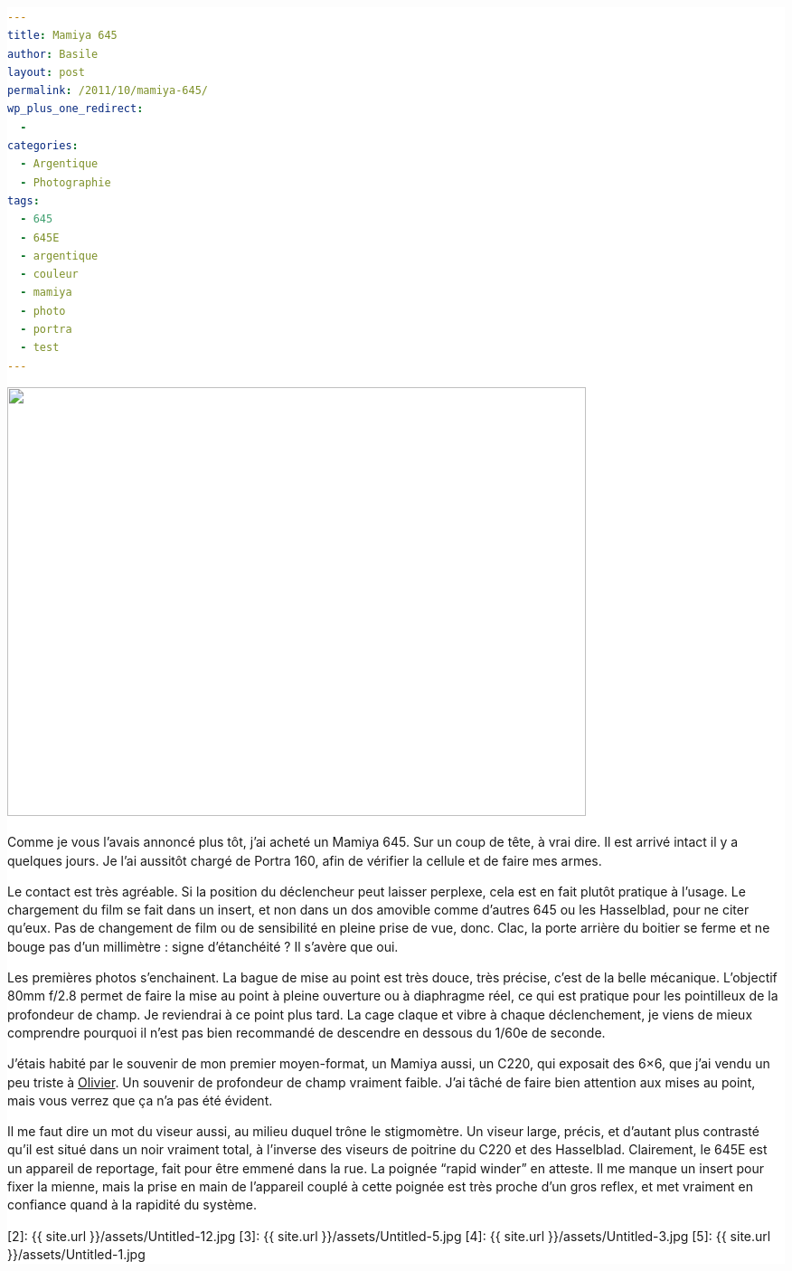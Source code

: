 ```yaml
---
title: Mamiya 645
author: Basile
layout: post
permalink: /2011/10/mamiya-645/
wp_plus_one_redirect:
  -
categories:
  - Argentique
  - Photographie
tags:
  - 645
  - 645E
  - argentique
  - couleur
  - mamiya
  - photo
  - portra
  - test
---
```

<img class="aligncenter" title="Untitled-10" src="{{ site.url }}/assets/Untitled-10.jpg" alt="" width="640" height="474" />

Comme je vous l&#8217;avais annoncé plus tôt, j&#8217;ai acheté un Mamiya 645. Sur un coup de tête, à vrai dire.
Il est arrivé intact il y a quelques jours. Je l&#8217;ai aussitôt chargé de Portra 160, afin de vérifier la cellule et de faire mes armes.

Le contact est très agréable. Si la position du déclencheur peut laisser perplexe, cela est en fait plutôt pratique à l&#8217;usage.
Le chargement du film se fait dans un insert, et non dans un dos amovible comme d&#8217;autres 645 ou les Hasselblad, pour ne citer qu&#8217;eux. Pas de changement de film ou de sensibilité en pleine prise de vue, donc. Clac, la porte arrière du boitier se ferme et ne bouge pas d&#8217;un millimètre : signe d&#8217;étanchéité ? Il s&#8217;avère que oui.

Les premières photos s&#8217;enchainent. La bague de mise au point est très douce, très précise, c&#8217;est de la belle mécanique. L&#8217;objectif 80mm f/2.8 permet de faire la mise au point à pleine ouverture ou à diaphragme réel, ce qui est pratique pour les pointilleux de la profondeur de champ. Je reviendrai à ce point plus tard.
La cage claque et vibre à chaque déclenchement, je viens de mieux comprendre pourquoi il n&#8217;est pas bien recommandé de descendre en dessous du 1/60e de seconde.

J&#8217;étais habité par le souvenir de mon premier moyen-format, un Mamiya aussi, un C220, qui exposait des 6&#215;6, que j&#8217;ai vendu un peu triste à [Olivier][1].
Un souvenir de profondeur de champ vraiment faible.
J&#8217;ai tâché de faire bien attention aux mises au point, mais vous verrez que ça n&#8217;a pas été évident.

Il me faut dire un mot du viseur aussi, au milieu duquel trône le stigmomètre. Un viseur large, précis, et d&#8217;autant plus contrasté qu&#8217;il est situé dans un noir vraiment total, à l&#8217;inverse des viseurs de poitrine du C220 et des Hasselblad.
Clairement, le 645E est un appareil de reportage, fait pour être emmené dans la rue. La poignée &#8220;rapid winder&#8221; en atteste. Il me manque un insert pour fixer la mienne, mais la prise en main de l&#8217;appareil couplé à cette poignée est très proche d&#8217;un gros reflex, et met vraiment en confiance quand à la rapidité du système.


 [1]: http://www.olivier-ramonteu.fr/
 [2]: {{ site.url }}/assets/Untitled-12.jpg
 [3]: {{ site.url }}/assets/Untitled-5.jpg
 [4]: {{ site.url }}/assets/Untitled-3.jpg
 [5]: {{ site.url }}/assets/Untitled-1.jpg